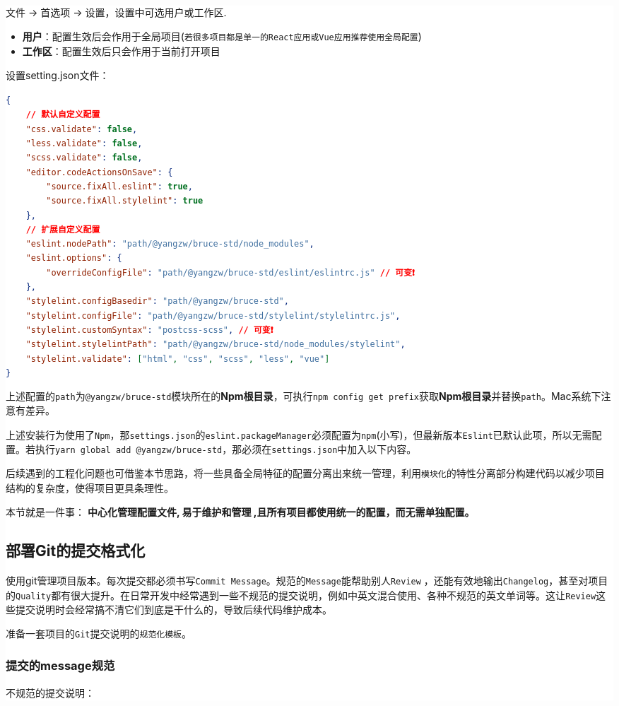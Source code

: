 文件 → 首选项 → 设置，设置中可选用户或工作区.

- **用户**：配置生效后会作用于全局项目(`若很多项目都是单一的React应用或Vue应用推荐使用全局配置`)
- **工作区**：配置生效后只会作用于当前打开项目

设置setting.json文件：

```json
{
	// 默认自定义配置
	"css.validate": false,
	"less.validate": false,
	"scss.validate": false,
	"editor.codeActionsOnSave": {
		"source.fixAll.eslint": true,
		"source.fixAll.stylelint": true
	},
	// 扩展自定义配置
	"eslint.nodePath": "path/@yangzw/bruce-std/node_modules",
	"eslint.options": {
		"overrideConfigFile": "path/@yangzw/bruce-std/eslint/eslintrc.js" // 可变❗
	},
	"stylelint.configBasedir": "path/@yangzw/bruce-std",
	"stylelint.configFile": "path/@yangzw/bruce-std/stylelint/stylelintrc.js",
	"stylelint.customSyntax": "postcss-scss", // 可变❗
	"stylelint.stylelintPath": "path/@yangzw/bruce-std/node_modules/stylelint",
	"stylelint.validate": ["html", "css", "scss", "less", "vue"]
}
```

上述配置的`path`为`@yangzw/bruce-std`模块所在的**Npm根目录**，可执行`npm config get prefix`获取**Npm根目录**并替换`path`。Mac系统下注意有差异。

 

上述安装行为使用了`Npm`，那`settings.json`的`eslint.packageManager`必须配置为`npm`(小写)，但最新版本`Eslint`已默认此项，所以无需配置。若执行`yarn global add @yangzw/bruce-std`，那必须在`settings.json`中加入以下内容。

后续遇到的工程化问题也可借鉴本节思路，将一些具备全局特征的配置分离出来统一管理，利用`模块化`的特性分离部分构建代码以减少项目结构的复杂度，使得项目更具条理性。

本节就是一件事： **中心化管理配置文件, 易于维护和管理 ,且所有项目都使用统一的配置，而无需单独配置。**





## 部署Git的提交格式化

使用git管理项目版本。每次提交都必须书写`Commit Message`。规范的`Message`能帮助别人`Review` ，还能有效地输出`Changelog`，甚至对项目的`Quality`都有很大提升。在日常开发中经常遇到一些不规范的提交说明，例如中英文混合使用、各种不规范的英文单词等。这让`Review`这些提交说明时会经常搞不清它们到底是干什么的，导致后续代码维护成本。

准备一套项目的`Git`提交说明的`规范化模板`。



### 提交的message规范

不规范的提交说明：
